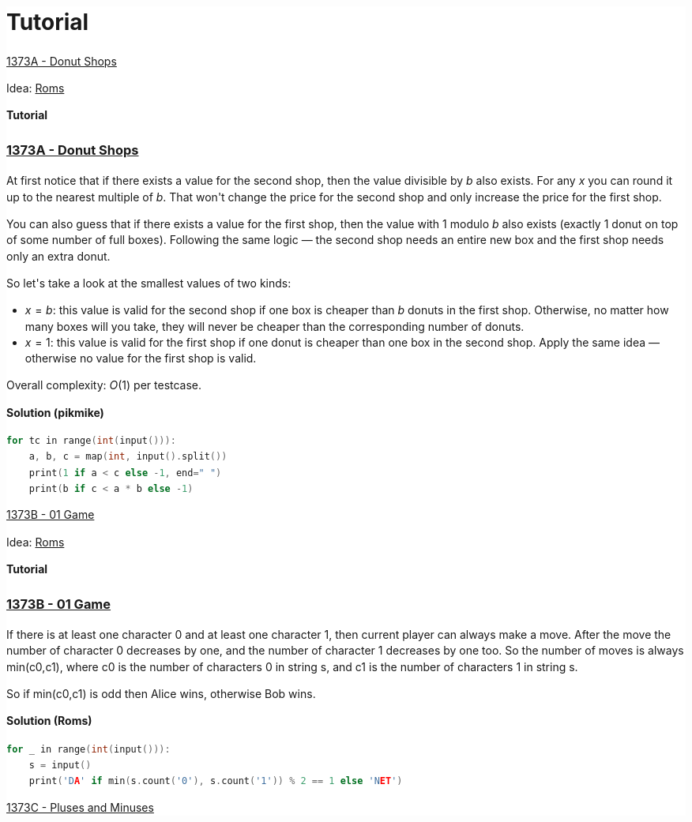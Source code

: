 # Tutorial

[1373A - Donut Shops](../problems/A._Donut_Shops.md "Educational Codeforces Round 90 (Rated for Div. 2)")

Idea: [Roms](https://codeforces.com/profile/Roms "Master Roms")

 **Tutorial**
### [1373A - Donut Shops](../problems/A._Donut_Shops.md "Educational Codeforces Round 90 (Rated for Div. 2)")

At first notice that if there exists a value for the second shop, then the value divisible by $b$ also exists. For any $x$ you can round it up to the nearest multiple of $b$. That won't change the price for the second shop and only increase the price for the first shop.

You can also guess that if there exists a value for the first shop, then the value with $1$ modulo $b$ also exists (exactly $1$ donut on top of some number of full boxes). Following the same logic — the second shop needs an entire new box and the first shop needs only an extra donut.

So let's take a look at the smallest values of two kinds: 

* $x = b$: this value is valid for the second shop if one box is cheaper than $b$ donuts in the first shop. Otherwise, no matter how many boxes will you take, they will never be cheaper than the corresponding number of donuts.
* $x = 1$: this value is valid for the first shop if one donut is cheaper than one box in the second shop. Apply the same idea — otherwise no value for the first shop is valid.

Overall complexity: $O(1)$ per testcase.

 **Solution (pikmike)**
```cpp
for tc in range(int(input())):
	a, b, c = map(int, input().split())
	print(1 if a < c else -1, end=" ")
	print(b if c < a * b else -1)
```
[1373B - 01 Game](../problems/B._01_Game.md "Educational Codeforces Round 90 (Rated for Div. 2)")

Idea: [Roms](https://codeforces.com/profile/Roms "Master Roms")

 **Tutorial**
### [1373B - 01 Game](../problems/B._01_Game.md "Educational Codeforces Round 90 (Rated for Div. 2)")

If there is at least one character 0 and at least one character 1, then current player can always make a move. After the move the number of character 0 decreases by one, and the number of character 1 decreases by one too. So the number of moves is always min(c0,c1), where c0 is the number of characters 0 in string s, and c1 is the number of characters 1 in string s.

So if min(c0,c1) is odd then Alice wins, otherwise Bob wins. 

 **Solution (Roms)**
```cpp
for _ in range(int(input())):
    s = input()
    print('DA' if min(s.count('0'), s.count('1')) % 2 == 1 else 'NET')
```
[1373C - Pluses and Minuses](../problems/C._Pluses_and_Minuses.md "Educational Codeforces Round 90 (Rated for Div. 2)")

